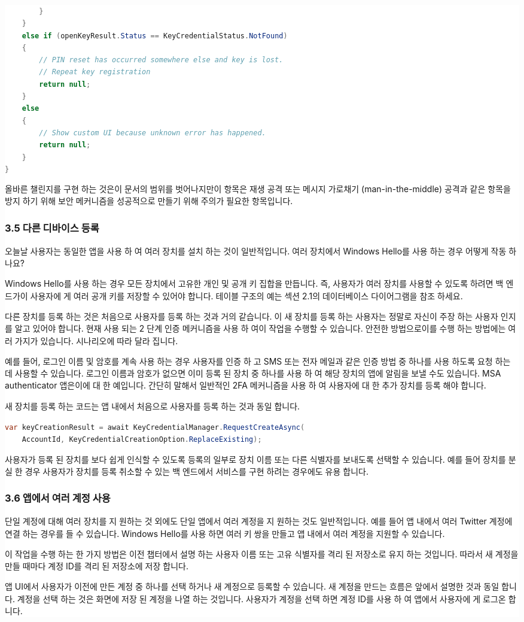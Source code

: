 ```csharp
        }
    }
    else if (openKeyResult.Status == KeyCredentialStatus.NotFound)
    {
        // PIN reset has occurred somewhere else and key is lost.
        // Repeat key registration
        return null;
    }
    else
    {
        // Show custom UI because unknown error has happened.
        return null;
    }
}
```

올바른 챌린지를 구현 하는 것은이 문서의 범위를 벗어나지만이 항목은 재생 공격 또는 메시지 가로채기 (man-in-the-middle) 공격과 같은 항목을 방지 하기 위해 보안 메커니즘을 성공적으로 만들기 위해 주의가 필요한 항목입니다.

### <a name="35-enrolling-another-device"></a>3.5 다른 디바이스 등록

오늘날 사용자는 동일한 앱을 사용 하 여 여러 장치를 설치 하는 것이 일반적입니다. 여러 장치에서 Windows Hello를 사용 하는 경우 어떻게 작동 하나요?

Windows Hello를 사용 하는 경우 모든 장치에서 고유한 개인 및 공개 키 집합을 만듭니다. 즉, 사용자가 여러 장치를 사용할 수 있도록 하려면 백 엔드가이 사용자에 게 여러 공개 키를 저장할 수 있어야 합니다. 테이블 구조의 예는 섹션 2.1의 데이터베이스 다이어그램을 참조 하세요.

다른 장치를 등록 하는 것은 처음으로 사용자를 등록 하는 것과 거의 같습니다. 이 새 장치를 등록 하는 사용자는 정말로 자신이 주장 하는 사용자 인지를 알고 있어야 합니다. 현재 사용 되는 2 단계 인증 메커니즘을 사용 하 여이 작업을 수행할 수 있습니다. 안전한 방법으로이를 수행 하는 방법에는 여러 가지가 있습니다. 시나리오에 따라 달라 집니다.

예를 들어, 로그인 이름 및 암호를 계속 사용 하는 경우 사용자를 인증 하 고 SMS 또는 전자 메일과 같은 인증 방법 중 하나를 사용 하도록 요청 하는 데 사용할 수 있습니다. 로그인 이름과 암호가 없으면 이미 등록 된 장치 중 하나를 사용 하 여 해당 장치의 앱에 알림을 보낼 수도 있습니다. MSA authenticator 앱은이에 대 한 예입니다. 간단히 말해서 일반적인 2FA 메커니즘을 사용 하 여 사용자에 대 한 추가 장치를 등록 해야 합니다.

새 장치를 등록 하는 코드는 앱 내에서 처음으로 사용자를 등록 하는 것과 동일 합니다.

```csharp
var keyCreationResult = await KeyCredentialManager.RequestCreateAsync(
    AccountId, KeyCredentialCreationOption.ReplaceExisting);
```

사용자가 등록 된 장치를 보다 쉽게 인식할 수 있도록 등록의 일부로 장치 이름 또는 다른 식별자를 보내도록 선택할 수 있습니다. 예를 들어 장치를 분실 한 경우 사용자가 장치를 등록 취소할 수 있는 백 엔드에서 서비스를 구현 하려는 경우에도 유용 합니다.

### <a name="36-using-multiple-accounts-in-your-app"></a>3.6 앱에서 여러 계정 사용

단일 계정에 대해 여러 장치를 지 원하는 것 외에도 단일 앱에서 여러 계정을 지 원하는 것도 일반적입니다. 예를 들어 앱 내에서 여러 Twitter 계정에 연결 하는 경우를 들 수 있습니다. Windows Hello를 사용 하면 여러 키 쌍을 만들고 앱 내에서 여러 계정을 지원할 수 있습니다.

이 작업을 수행 하는 한 가지 방법은 이전 챕터에서 설명 하는 사용자 이름 또는 고유 식별자를 격리 된 저장소로 유지 하는 것입니다. 따라서 새 계정을 만들 때마다 계정 ID를 격리 된 저장소에 저장 합니다.

앱 UI에서 사용자가 이전에 만든 계정 중 하나를 선택 하거나 새 계정으로 등록할 수 있습니다. 새 계정을 만드는 흐름은 앞에서 설명한 것과 동일 합니다. 계정을 선택 하는 것은 화면에 저장 된 계정을 나열 하는 것입니다. 사용자가 계정을 선택 하면 계정 ID를 사용 하 여 앱에서 사용자에 게 로그온 합니다.
